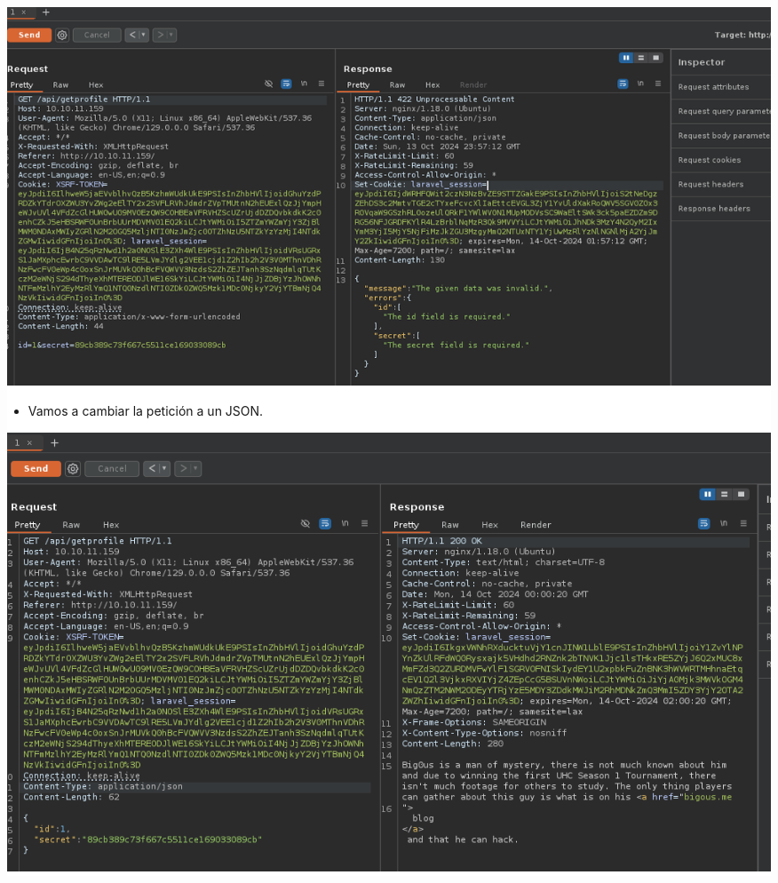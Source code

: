 <p align="center">
<img src="/assets/hackthebox/img/machines/hard/altered/12.png">
</p>

- Vamos a cambiar la petición a un JSON.

<p align="center">
<img src="/assets/hackthebox/img/machines/hard/altered/13.png">
</p>
